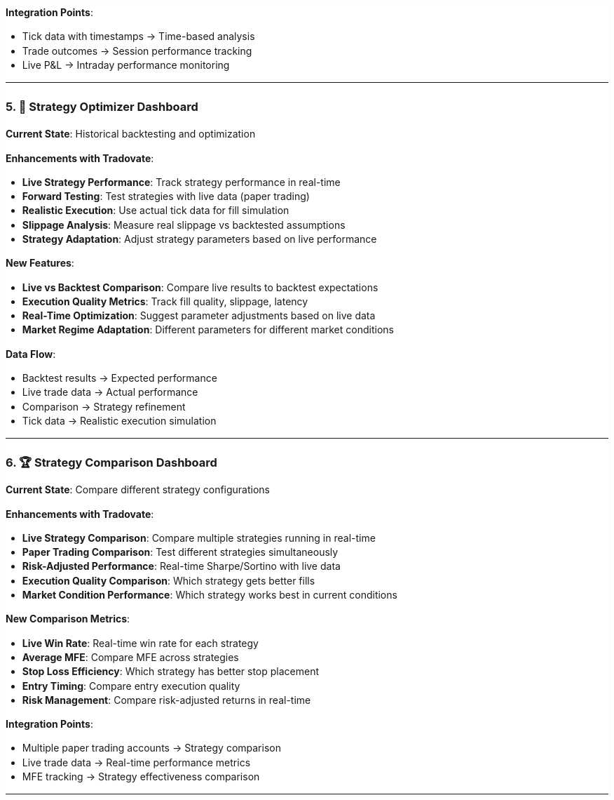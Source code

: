 **Integration Points**:
- Tick data with timestamps → Time-based analysis
- Trade outcomes → Session performance tracking
- Live P&L → Intraday performance monitoring

---

### 5. 🎯 Strategy Optimizer Dashboard

**Current State**: Historical backtesting and optimization

**Enhancements with Tradovate**:
- **Live Strategy Performance**: Track strategy performance in real-time
- **Forward Testing**: Test strategies with live data (paper trading)
- **Realistic Execution**: Use actual tick data for fill simulation
- **Slippage Analysis**: Measure real slippage vs backtested assumptions
- **Strategy Adaptation**: Adjust strategy parameters based on live performance

**New Features**:
- **Live vs Backtest Comparison**: Compare live results to backtest expectations
- **Execution Quality Metrics**: Track fill quality, slippage, latency
- **Real-Time Optimization**: Suggest parameter adjustments based on live data
- **Market Regime Adaptation**: Different parameters for different market conditions

**Data Flow**:
- Backtest results → Expected performance
- Live trade data → Actual performance
- Comparison → Strategy refinement
- Tick data → Realistic execution simulation



---

### 6. 🏆 Strategy Comparison Dashboard

**Current State**: Compare different strategy configurations

**Enhancements with Tradovate**:
- **Live Strategy Comparison**: Compare multiple strategies running in real-time
- **Paper Trading Comparison**: Test different strategies simultaneously
- **Risk-Adjusted Performance**: Real-time Sharpe/Sortino with live data
- **Execution Quality Comparison**: Which strategy gets better fills
- **Market Condition Performance**: Which strategy works best in current conditions

**New Comparison Metrics**:
- **Live Win Rate**: Real-time win rate for each strategy
- **Average MFE**: Compare MFE across strategies
- **Stop Loss Efficiency**: Which strategy has better stop placement
- **Entry Timing**: Compare entry execution quality
- **Risk Management**: Compare risk-adjusted returns in real-time

**Integration Points**:
- Multiple paper trading accounts → Strategy comparison
- Live trade data → Real-time performance metrics
- MFE tracking → Strategy effectiveness comparison

---